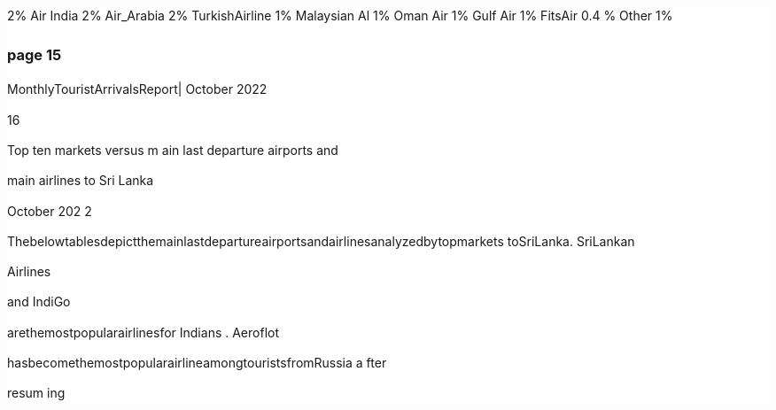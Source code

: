 2%
Air India
2%
Air_Arabia
2%
TurkishAirline
1%
Malaysian Al
1%
Oman Air
1%
Gulf Air
1%
FitsAir
0.4 %
Other
1%

### page 15
  
MonthlyTouristArrivalsReport| 
October 
2022
 
 
16
 
 
Top ten markets versus m
ain last departure airports and
 
main airlines to Sri Lanka 
 
October 
202
2
 
Thebelowtablesdepictthemainlastdepartureairportsandairlinesanalyzedbytopmarkets 
toSriLanka. 
SriLankan
 
Airlines
 
and 
IndiGo
 
arethemostpopularairlinesfor 
Indians
. 
Aeroflot 
 
hasbecomethemostpopularairlineamongtouristsfromRussia 
a
fter
 
resum
ing
 